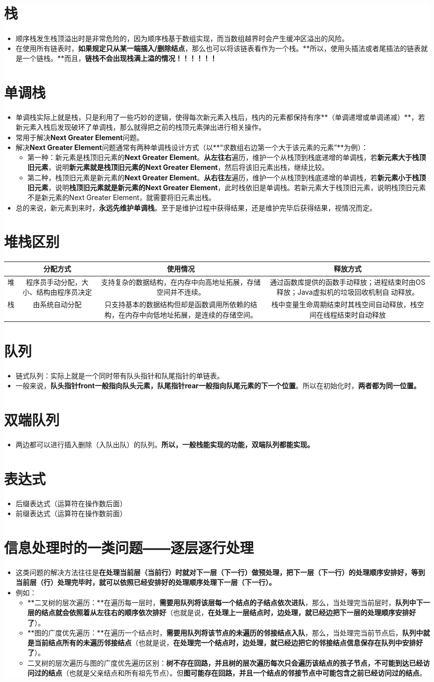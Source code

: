 # 栈

* 顺序栈发生栈顶溢出时是非常危险的，因为顺序栈基于数组实现，而当数组越界时会产生缓冲区溢出的风险。
* 在使用所有链表时，**如果规定只从某一端插入/删除结点**，那么也可以将该链表看作为一个栈。**所以，使用头插法或者尾插法的链表就是一个链栈。**而且，**链栈不会出现栈满上溢的情况！！！！！！**

# 单调栈

* 单调栈实际上就是栈，只是利用了一些巧妙的逻辑，使得每次新元素入栈后，栈内的元素都保持有序**（单调递增或单调递减）**，若新元素入栈后发现破环了单调栈，那么就得把之前的栈顶元素弹出进行相关操作。
* 常用于解决**Next Greater Element**问题。
* 解决**Next Greater Element**问题通常有两种单调栈设计方式（以**“求数组右边第一个大于该元素的元素”**为例）：
  * 第一种：新元素是栈顶旧元素的**Next Greater Element**。**从左往右**遍历，维护一个从栈顶到栈底递增的单调栈，若**新元素大于栈顶旧元素**，说明**新元素就是栈顶旧元素的Next Greater Element**，然后将该旧元素出栈，继续比较。
  * 第二种，栈顶旧元素是新元素的**Next Greater Element**。**从右往左**遍历，维护一个从栈顶到栈底递增的单调栈，若**新元素小于栈顶旧元素**，说明**栈顶旧元素就是新元素的Next Greater Element**，此时栈依旧是单调栈。若新元素大于栈顶旧元素，说明栈顶旧元素不是新元素的Next Greater Element，就需要将旧元素出栈。
* 总的来说，新元素到来时，**永远先维护单调栈**。至于是维护过程中获得结果，还是维护完毕后获得结果，视情况而定。

# 堆栈区别

|      |                分配方式                |                           使用情况                           |                           释放方式                           |
| :--: | :------------------------------------: | :----------------------------------------------------------: | :----------------------------------------------------------: |
|  堆  | 程序员手动分配，大小、结构由程序员决定 | 支持复杂的数据结构，在内存中向高地址拓展，存储空间并不连续。 | 通过函数库提供的函数手动释放；进程结束时由OS释放；Java虚拟机的垃圾回收机制自 动释放。 |
|  栈  |             由系统自动分配             | 只支持基本的数据结构但却是函数调用所依赖的结构，在内存中向低地址拓展，是连续的存储空间。 | 栈中变量生命周期结束时其栈空间自动释放，栈空间在线程结束时自动释放 |

# 队列

* 链式队列：实际上就是一个同时带有队头指针和队尾指针的单链表。
* 一般来说，**队头指针front一般指向队头元素，队尾指针rear一般指向队尾元素的下一个位置**。所以在初始化时，**两者都为同一位置。**

# 双端队列

* 两边都可以进行插入删除（入队出队）的队列。**所以，一般栈能实现的功能，双端队列都能实现。**

# 表达式

* 后缀表达式（运算符在操作数后面）
* 前缀表达式（运算符在操作数前面）

# 信息处理时的一类问题——逐层逐行处理

* 这类问题的解决方法往往是**在处理当前层（当前行）时就对下一层（下一行）做预处理，把下一层（下一行）的处理顺序安排好，等到当前层（行）处理完毕时，就可以依照已经安排好的处理顺序处理下一层（下一行）。**
* 例如：
  * **二叉树的层次遍历：**在遍历每一层时，**需要用队列将该层每一个结点的子结点依次进队**，那么，当处理完当前层时，**队列中下一层的结点就会依照着从左往右的顺序依次排好**（也就是说，**在处理上一层结点时，边处理，就已经边把下一层的处理顺序安排好了**）。
  * **图的广度优先遍历：**在遍历一个结点时，**需要用队列将该节点的未遍历的邻接结点入队**，那么，当处理完当前节点后，**队列中就是当前结点所有的未遍历邻接结点**（也就是说，**在处理完一个结点时，边处理，就已经边把它的邻接结点信息保存在队列中安排好了**）。
  * 二叉树的层次遍历与图的广度优先遍历区别：**树不存在回路，并且树的层次遍历每次只会遍历该结点的孩子节点，不可能到达已经访问过的结点**（也就是父亲结点和所有祖先节点）。但**图可能存在回路，并且一个结点的邻接节点中可能包含之前已经访问过的结点**。
